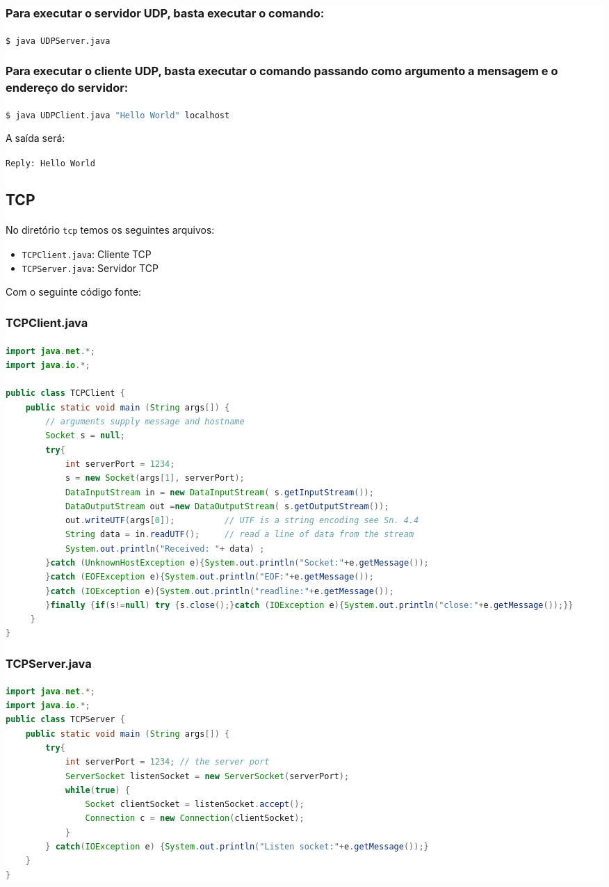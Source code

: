 ### Para executar o servidor UDP, basta executar o comando:
```bash
$ java UDPServer.java
```

### Para executar o cliente UDP, basta executar o comando passando como argumento a mensagem e o endereço do servidor:
```bash
$ java UDPClient.java "Hello World" localhost
```
A saída será:
```bash
Reply: Hello World
```

## TCP
No diretório `tcp` temos os seguintes arquivos:
- `TCPClient.java`: Cliente TCP
- `TCPServer.java`: Servidor TCP

Com o seguinte código fonte:

### TCPClient.java
```java
import java.net.*;
import java.io.*;

public class TCPClient {
	public static void main (String args[]) {
		// arguments supply message and hostname
		Socket s = null;
		try{
			int serverPort = 1234;
			s = new Socket(args[1], serverPort);    
			DataInputStream in = new DataInputStream( s.getInputStream());
			DataOutputStream out =new DataOutputStream( s.getOutputStream());
			out.writeUTF(args[0]);      	// UTF is a string encoding see Sn. 4.4
			String data = in.readUTF();	    // read a line of data from the stream
			System.out.println("Received: "+ data) ; 
		}catch (UnknownHostException e){System.out.println("Socket:"+e.getMessage());
		}catch (EOFException e){System.out.println("EOF:"+e.getMessage());
		}catch (IOException e){System.out.println("readline:"+e.getMessage());
		}finally {if(s!=null) try {s.close();}catch (IOException e){System.out.println("close:"+e.getMessage());}}
     }
}
```

### TCPServer.java
```java
import java.net.*;
import java.io.*;
public class TCPServer {
	public static void main (String args[]) {
		try{
			int serverPort = 1234; // the server port
			ServerSocket listenSocket = new ServerSocket(serverPort);
			while(true) {
				Socket clientSocket = listenSocket.accept();
				Connection c = new Connection(clientSocket);
			}
		} catch(IOException e) {System.out.println("Listen socket:"+e.getMessage());}
	}
}
```